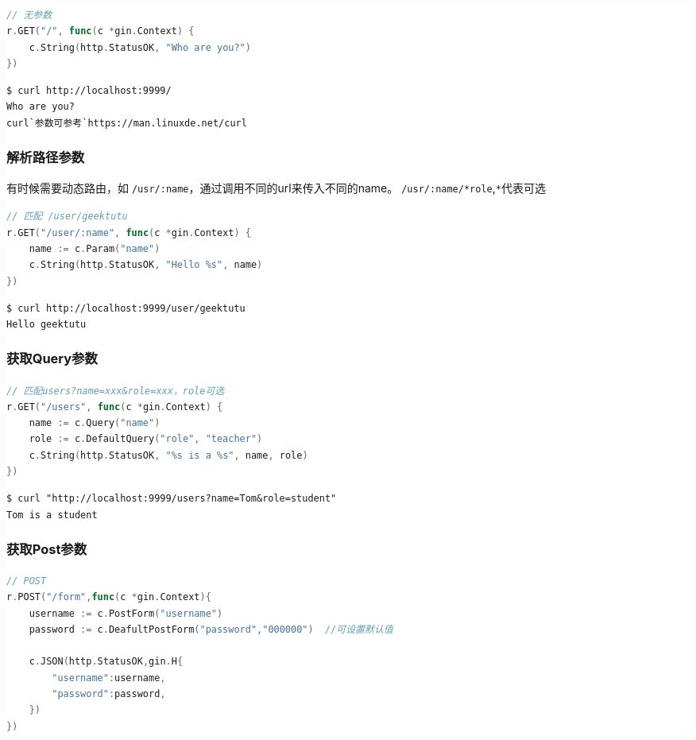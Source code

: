 ```Go
// 无参数
r.GET("/", func(c *gin.Context) {
	c.String(http.StatusOK, "Who are you?")
})
```

```shell
$ curl http://localhost:9999/
Who are you?
curl`参数可参考`https://man.linuxde.net/curl
```

### 解析路径参数

有时候需要动态路由，如 `/usr/:name`，通过调用不同的url来传入不同的name。 `/usr/:name/*role`,`*`代表可选

```GO
// 匹配 /user/geektutu
r.GET("/user/:name", func(c *gin.Context) {
	name := c.Param("name")
	c.String(http.StatusOK, "Hello %s", name)
})
```

```shell
$ curl http://localhost:9999/user/geektutu
Hello geektutu
```

### 获取Query参数

```Go
// 匹配users?name=xxx&role=xxx，role可选
r.GET("/users", func(c *gin.Context) {
	name := c.Query("name")
	role := c.DefaultQuery("role", "teacher")
	c.String(http.StatusOK, "%s is a %s", name, role)
})
```

```shell
$ curl "http://localhost:9999/users?name=Tom&role=student"
Tom is a student
```

### 获取Post参数

```Go
// POST
r.POST("/form",func(c *gin.Context){
    username := c.PostForm("username")
    password := c.DeafultPostForm("password","000000")	//可设置默认值
    
    c.JSON(http.StatusOK,gin.H{
        "username":username,
        "password":password,
    })
})
```
